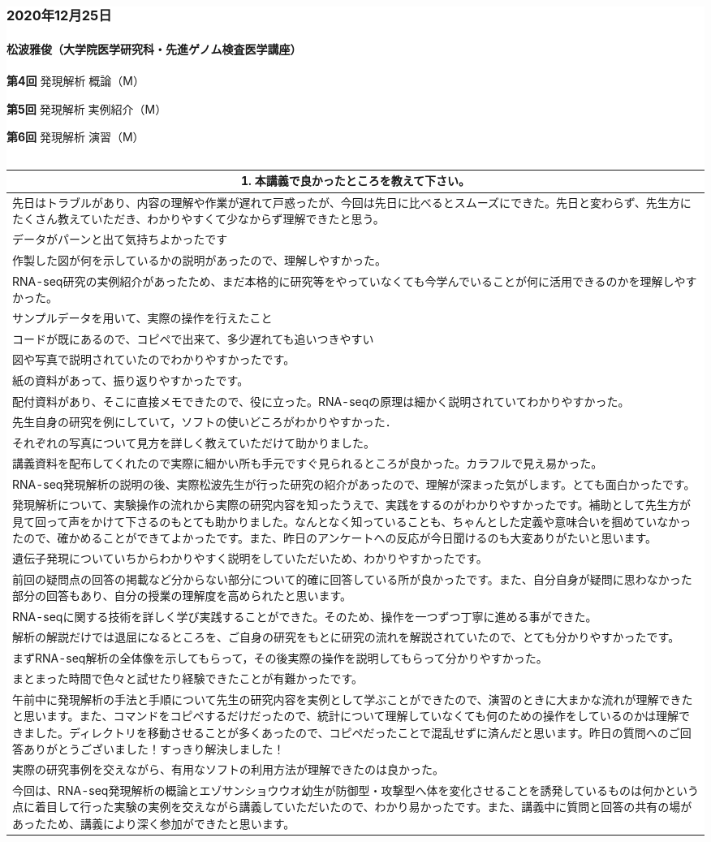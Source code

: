 ### 2020年12月25日

#### 松波雅俊（大学院医学研究科・先進ゲノム検査医学講座）

**第4回** 発現解析 概論（M）

**第5回** 発現解析 実例紹介（M）

**第6回** 発現解析 演習（M）

## 

| 1.  本講義で良かったところを教えて下さい。                   |
| ------------------------------------------------------------ |
| 先日はトラブルがあり、内容の理解や作業が遅れて戸惑ったが、今回は先日に比べるとスムーズにできた。先日と変わらず、先生方にたくさん教えていただき、わかりやすくて少なからず理解できたと思う。 |
| データがパーンと出て気持ちよかったです                       |
| 作製した図が何を示しているかの説明があったので、理解しやすかった。 |
| RNA-seq研究の実例紹介があったため、まだ本格的に研究等をやっていなくても今学んでいることが何に活用できるのかを理解しやすかった。 |
| サンプルデータを用いて、実際の操作を行えたこと               |
| コードが既にあるので、コピペで出来て、多少遅れても追いつきやすい |
| 図や写真で説明されていたのでわかりやすかったです。           |
| 紙の資料があって、振り返りやすかったです。                   |
| 配付資料があり、そこに直接メモできたので、役に立った。RNA-seqの原理は細かく説明されていてわかりやすかった。 |
| 先生自身の研究を例にしていて，ソフトの使いどころがわかりやすかった． |
| それぞれの写真について見方を詳しく教えていただけて助かりました。 |
| 講義資料を配布してくれたので実際に細かい所も手元ですぐ見られるところが良かった。カラフルで見え易かった。 |
| RNA-seq発現解析の説明の後、実際松波先生が行った研究の紹介があったので、理解が深まった気がします。とても面白かったです。 |
| 発現解析について、実験操作の流れから実際の研究内容を知ったうえで、実践をするのがわかりやすかったです。補助として先生方が見て回って声をかけて下さるのもとても助かりました。なんとなく知っていることも、ちゃんとした定義や意味合いを掴めていなかったので、確かめることができてよかったです。また、昨日のアンケートへの反応が今日聞けるのも大変ありがたいと思います。 |
| 遺伝子発現についていちからわかりやすく説明をしていただいため、わかりやすかったです。 |
| 前回の疑問点の回答の掲載など分からない部分について的確に回答している所が良かったです。また、自分自身が疑問に思わなかった部分の回答もあり、自分の授業の理解度を高められたと思います。 |
| RNA-seqに関する技術を詳しく学び実践することができた。そのため、操作を一つずつ丁寧に進める事ができた。 |
| 解析の解説だけでは退屈になるところを、ご自身の研究をもとに研究の流れを解説されていたので、とても分かりやすかったです。 |
| まずRNA-seq解析の全体像を示してもらって，その後実際の操作を説明してもらって分かりやすかった。 |
| まとまった時間で色々と試せたり経験できたことが有難かったです。 |
| 午前中に発現解析の手法と手順について先生の研究内容を実例として学ぶことができたので、演習のときに大まかな流れが理解できたと思います。また、コマンドをコピペするだけだったので、統計について理解していなくても何のための操作をしているのかは理解できました。ディレクトリを移動させることが多くあったので、コピペだったことで混乱せずに済んだと思います。昨日の質問へのご回答ありがとうございました！すっきり解決しました！ |
| 実際の研究事例を交えながら、有用なソフトの利用方法が理解できたのは良かった。 |
| 今回は、RNA-seq発現解析の概論とエゾサンショウウオ幼生が防御型・攻撃型へ体を変化させることを誘発しているものは何かという点に着目して行った実験の実例を交えながら講義していただいたので、わかり易かったです。また、講義中に質問と回答の共有の場があったため、講義により深く参加ができたと思います。 |
